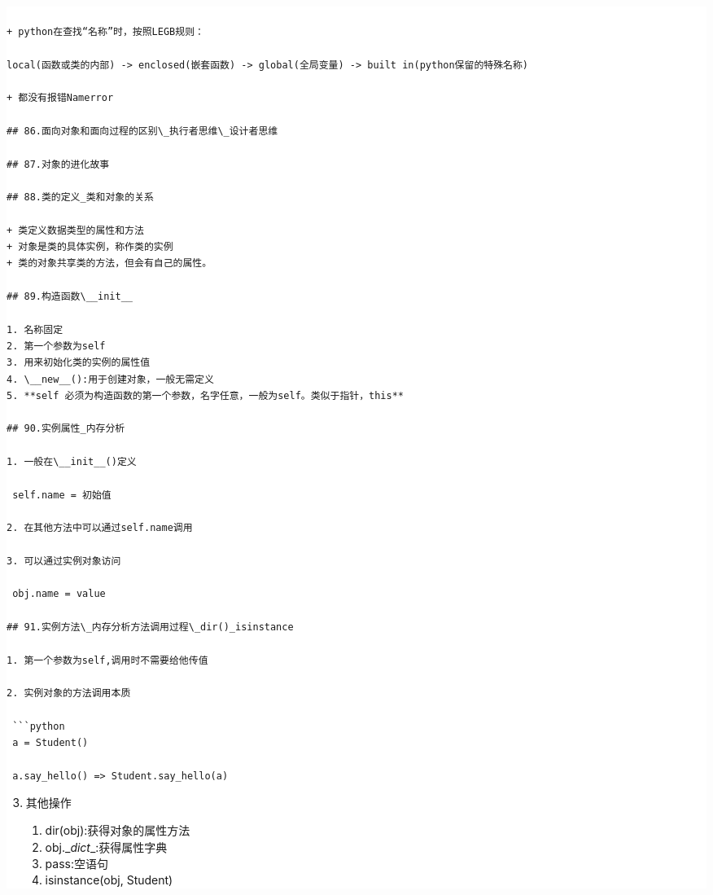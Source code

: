   ```

+ python在查找“名称”时，按照LEGB规则：

  local(函数或类的内部) -> enclosed(嵌套函数) -> global(全局变量) -> built in(python保留的特殊名称)

+ 都没有报错Namerror

## 86.面向对象和面向过程的区别\_执行者思维\_设计者思维

## 87.对象的进化故事

## 88.类的定义_类和对象的关系

+ 类定义数据类型的属性和方法
+ 对象是类的具体实例，称作类的实例
+ 类的对象共享类的方法，但会有自己的属性。

## 89.构造函数\__init__

1. 名称固定
2. 第一个参数为self
3. 用来初始化类的实例的属性值
4. \__new__():用于创建对象，一般无需定义
5. **self 必须为构造函数的第一个参数，名字任意，一般为self。类似于指针，this**

## 90.实例属性_内存分析

1. 一般在\__init__()定义

   self.name = 初始值

2. 在其他方法中可以通过self.name调用

3. 可以通过实例对象访问

   obj.name = value

## 91.实例方法\_内存分析方法调用过程\_dir()_isinstance

1. 第一个参数为self,调用时不需要给他传值

2. 实例对象的方法调用本质

   ```python
   a = Student()
   
   a.say_hello() => Student.say_hello(a)
   ```

3. 其他操作

   1. dir(obj):获得对象的属性方法
   2. obj.\__dict__:获得属性字典
   3. pass:空语句
   4. isinstance(obj, Student)
